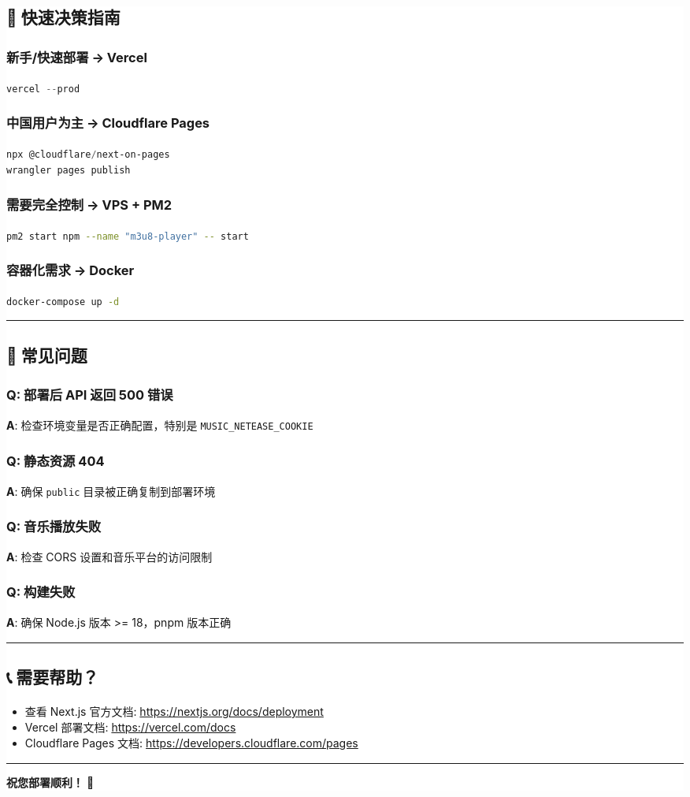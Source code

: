 ## 🎯 快速决策指南

### 新手/快速部署 → Vercel
```powershell
vercel --prod
```

### 中国用户为主 → Cloudflare Pages
```powershell
npx @cloudflare/next-on-pages
wrangler pages publish
```

### 需要完全控制 → VPS + PM2
```bash
pm2 start npm --name "m3u8-player" -- start
```

### 容器化需求 → Docker
```bash
docker-compose up -d
```

---

## 🔧 常见问题

### Q: 部署后 API 返回 500 错误
**A**: 检查环境变量是否正确配置，特别是 `MUSIC_NETEASE_COOKIE`

### Q: 静态资源 404
**A**: 确保 `public` 目录被正确复制到部署环境

### Q: 音乐播放失败
**A**: 检查 CORS 设置和音乐平台的访问限制

### Q: 构建失败
**A**: 确保 Node.js 版本 >= 18，pnpm 版本正确

---

## 📞 需要帮助？

- 查看 Next.js 官方文档: https://nextjs.org/docs/deployment
- Vercel 部署文档: https://vercel.com/docs
- Cloudflare Pages 文档: https://developers.cloudflare.com/pages

---

**祝您部署顺利！** 🎉

